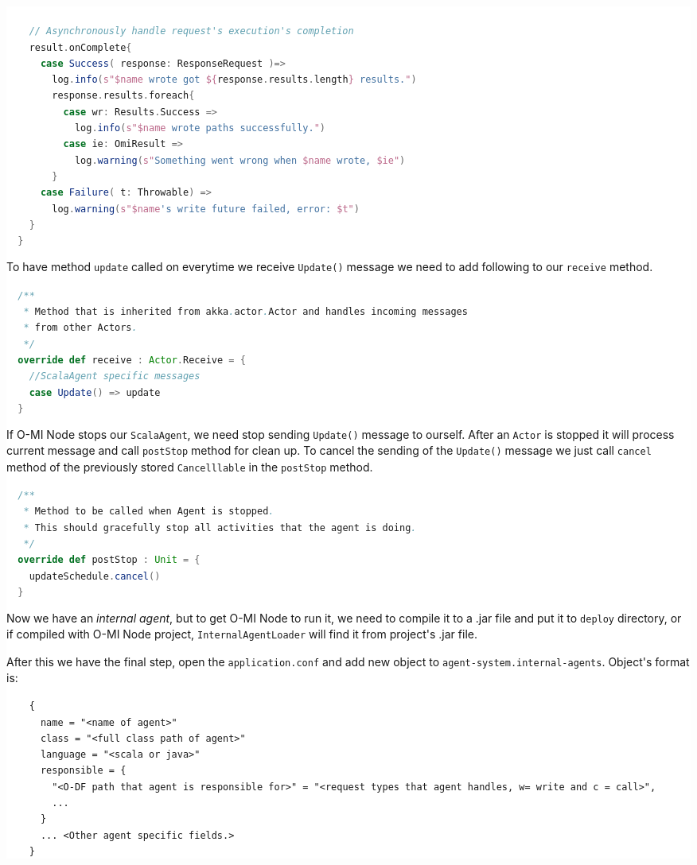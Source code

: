 ```Scala

    // Asynchronously handle request's execution's completion
    result.onComplete{
      case Success( response: ResponseRequest )=>
        log.info(s"$name wrote got ${response.results.length} results.")
        response.results.foreach{ 
          case wr: Results.Success =>
            log.info(s"$name wrote paths successfully.")
          case ie: OmiResult => 
            log.warning(s"Something went wrong when $name wrote, $ie")
        }
      case Failure( t: Throwable) => 
        log.warning(s"$name's write future failed, error: $t")
    }
  }
```

To have method `update` called on everytime we receive `Update()` message we
need to add following to our `receive` method.

```Scala
  /**
   * Method that is inherited from akka.actor.Actor and handles incoming messages
   * from other Actors.
   */
  override def receive : Actor.Receive = {
    //ScalaAgent specific messages
    case Update() => update
  }
```

If O-MI Node stops our `ScalaAgent`, we need stop sending `Update()` message to
ourself. After an `Actor` is stopped it will process current message and
call `postStop` method for clean up. To cancel the sending of the `Update()`
message we just call `cancel` method of the previously stored `Cancelllable` in
the `postStop` method.
```Scala
  /**
   * Method to be called when Agent is stopped.
   * This should gracefully stop all activities that the agent is doing.
   */
  override def postStop : Unit = {
    updateSchedule.cancel()
  }
```

Now we have an *internal agent*, but to get O-MI Node to run it, we need to 
compile it to a .jar file and put it to `deploy` directory, or if compiled with
O-MI Node project, `InternalAgentLoader` will find it from project's .jar file.

After this we have the final step, open the `application.conf` and add new object to
`agent-system.internal-agents`. Object's format is: 

```
    {
      name = "<name of agent>"
      class = "<full class path of agent>"
      language = "<scala or java>"
      responsible = {
        "<O-DF path that agent is responsible for>" = "<request types that agent handles, w= write and c = call>",
        ...
      }
      ... <Other agent specific fields.>
    }
```
